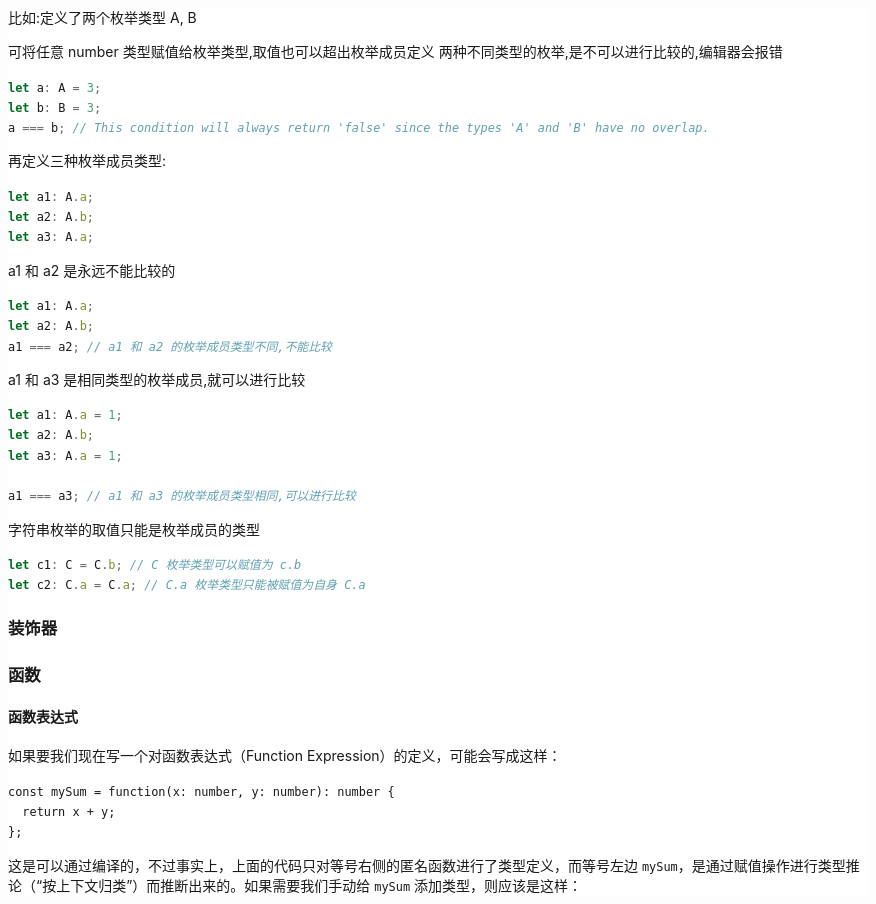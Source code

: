 比如:定义了两个枚举类型 A, B

可将任意 number 类型赋值给枚举类型,取值也可以超出枚举成员定义
两种不同类型的枚举,是不可以进行比较的,编辑器会报错

```ts
let a: A = 3;
let b: B = 3;
a === b; // This condition will always return 'false' since the types 'A' and 'B' have no overlap.
```

再定义三种枚举成员类型:

```ts
let a1: A.a;
let a2: A.b;
let a3: A.a;
```

a1 和 a2 是永远不能比较的

```ts
let a1: A.a;
let a2: A.b;
a1 === a2; // a1 和 a2 的枚举成员类型不同,不能比较
```

a1 和 a3 是相同类型的枚举成员,就可以进行比较

```ts
let a1: A.a = 1;
let a2: A.b;
let a3: A.a = 1;

a1 === a3; // a1 和 a3 的枚举成员类型相同,可以进行比较
```

字符串枚举的取值只能是枚举成员的类型

```ts
let c1: C = C.b; // C 枚举类型可以赋值为 c.b
let c2: C.a = C.a; // C.a 枚举类型只能被赋值为自身 C.a
```

### 装饰器

### 函数

#### 函数表达式

如果要我们现在写一个对函数表达式（Function Expression）的定义，可能会写成这样：

```
const mySum = function(x: number, y: number): number {
  return x + y;
};
```

这是可以通过编译的，不过事实上，上面的代码只对等号右侧的匿名函数进行了类型定义，而等号左边 `mySum`，是通过赋值操作进行类型推论（“按上下文归类”）而推断出来的。如果需要我们手动给 `mySum` 添加类型，则应该是这样：
